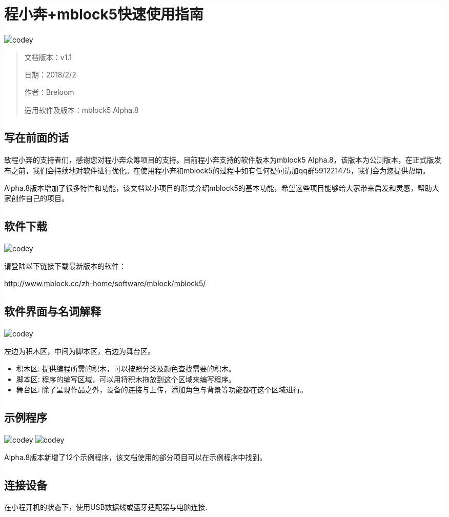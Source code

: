 # 程小奔+mblock5快速使用指南

![codey](image/1.png)

>文档版本：v1.1
>
>日期：2018/2/2
>
>作者：Breloom
>
>适用软件及版本：mblock5 Alpha.8


## 写在前面的话

致程小奔的支持者们，感谢您对程小奔众筹项目的支持。目前程小奔支持的软件版本为mblock5 Alpha.8，该版本为公测版本，在正式版发布之前，我们会持续地对软件进行优化。在使用程小奔和mblock5的过程中如有任何疑问请加qq群591221475，我们会为您提供帮助。

Alpha.8版本增加了很多特性和功能，该文档以小项目的形式介绍mblock5的基本功能，希望这些项目能够给大家带来启发和灵感，帮助大家创作自己的项目。

## 软件下载

![codey](image/2.png)

请登陆以下链接下载最新版本的软件：

http://www.mblock.cc/zh-home/software/mblock/mblock5/

## 软件界面与名词解释

![codey](image/3.png)

左边为积木区，中间为脚本区，右边为舞台区。

* 积木区: 提供编程所需的积木，可以按照分类及颜色查找需要的积木。
* 脚本区: 程序的编写区域，可以用将积木拖放到这个区域来编写程序。
* 舞台区: 除了呈现作品之外，设备的连接与上传，添加角色与背景等功能都在这个区域进行。

## 示例程序

![codey](image/4.png)
![codey](image/5.png)

Alpha.8版本新增了12个示例程序，该文档使用的部分项目可以在示例程序中找到。


## 连接设备

在小程开机的状态下，使用USB数据线或蓝牙适配器与电脑连接.
